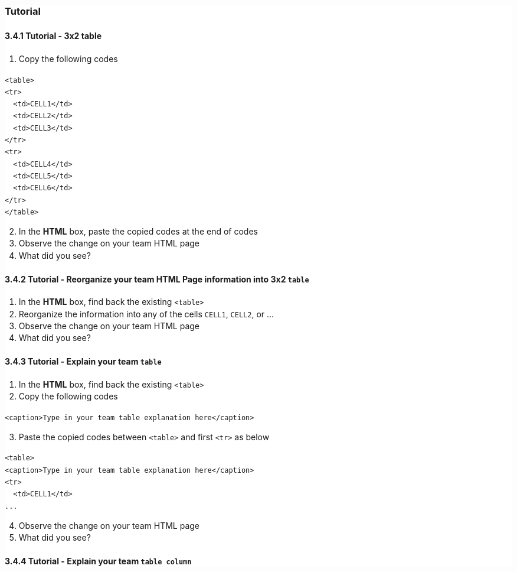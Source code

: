 ### Tutorial

#### 3.4.1 Tutorial - 3x2 table

1. Copy the following codes

```
<table>
<tr>
  <td>CELL1</td>
  <td>CELL2</td>
  <td>CELL3</td>
</tr>
<tr>
  <td>CELL4</td>
  <td>CELL5</td>
  <td>CELL6</td>
</tr>
</table>
```

2. In the **HTML** box, paste the copied codes at the end of codes
3. Observe the change on your team HTML page
4. What did you see?

#### 3.4.2 Tutorial - Reorganize your team HTML Page information into 3x2 `table`

1. In the **HTML** box, find back the existing `<table>`
2. Reorganize the information into any of the cells `CELL1`, `CELL2`, or ...
3. Observe the change on your team HTML page
4. What did you see?

#### 3.4.3 Tutorial - Explain your team `table`

1. In the **HTML** box, find back the existing `<table>`
2. Copy the following codes

```
<caption>Type in your team table explanation here</caption>
```

3. Paste the copied codes between `<table>` and first `<tr>` as below

```
<table>
<caption>Type in your team table explanation here</caption>
<tr>
  <td>CELL1</td>
...
```

4. Observe the change on your team HTML page
5. What did you see?

#### 3.4.4 Tutorial - Explain your team `table column`
